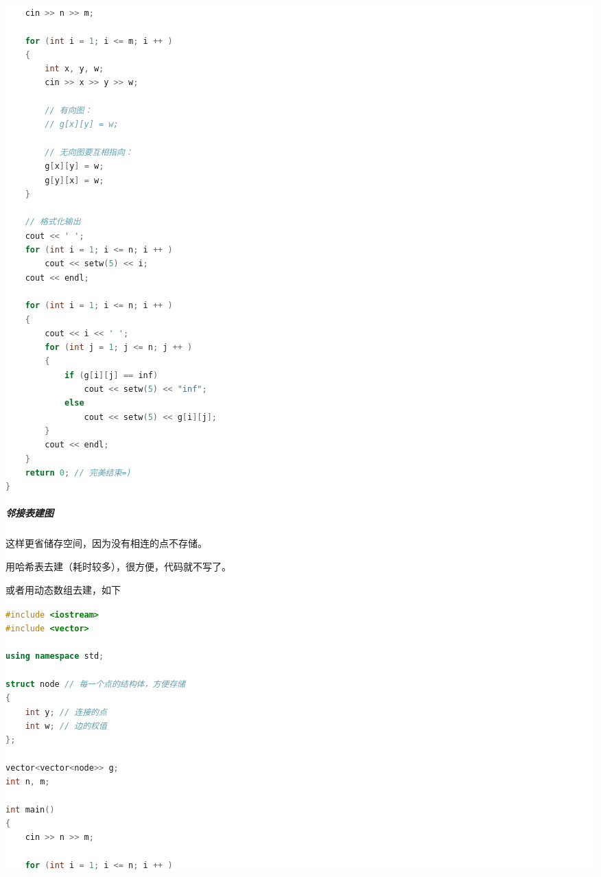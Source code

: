 ```c++
    cin >> n >> m;
    
    for (int i = 1; i <= m; i ++ )
    {
        int x, y, w;
        cin >> x >> y >> w;
 
        // 有向图：
        // g[x][y] = w;
        
        // 无向图要互相指向：
        g[x][y] = w;
        g[y][x] = w;
    }
 
    // 格式化输出
    cout << ' ';
    for (int i = 1; i <= n; i ++ )
        cout << setw(5) << i;
    cout << endl;
    
    for (int i = 1; i <= n; i ++ )
    {
        cout << i << ' ';
        for (int j = 1; j <= n; j ++ )
        {
            if (g[i][j] == inf)
                cout << setw(5) << "inf";
            else
                cout << setw(5) << g[i][j];
        }
        cout << endl;
    }
    return 0; // 完美结束=)
}
```

##### 邻接表建图

这样更省储存空间，因为没有相连的点不存储。

用哈希表去建（耗时较多），很方便，代码就不写了。

或者用动态数组去建，如下

```c++
#include <iostream>
#include <vector>
 
using namespace std;
 
struct node // 每一个点的结构体，方便存储
{
    int y; // 连接的点
    int w; // 边的权值
};
 
vector<vector<node>> g;
int n, m;
 
int main()
{
    cin >> n >> m;
    
    for (int i = 1; i <= n; i ++ )
```